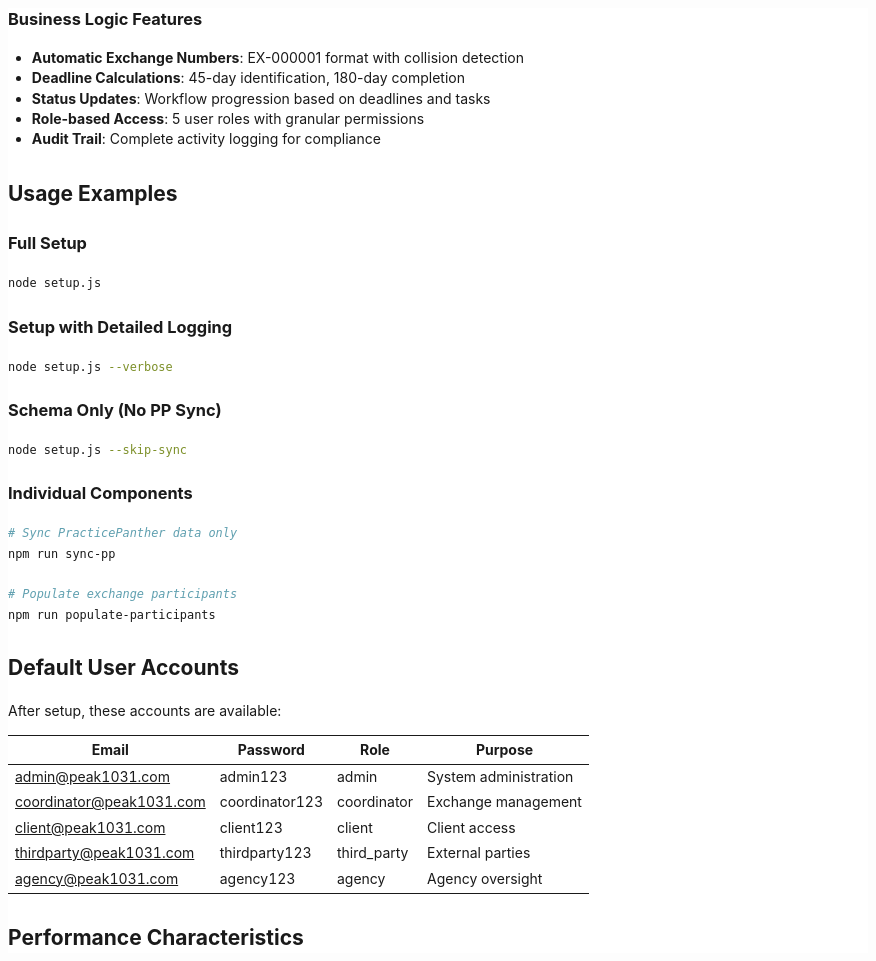 ### Business Logic Features

- **Automatic Exchange Numbers**: EX-000001 format with collision detection
- **Deadline Calculations**: 45-day identification, 180-day completion
- **Status Updates**: Workflow progression based on deadlines and tasks
- **Role-based Access**: 5 user roles with granular permissions
- **Audit Trail**: Complete activity logging for compliance

## Usage Examples

### Full Setup
```bash
node setup.js
```

### Setup with Detailed Logging
```bash
node setup.js --verbose
```

### Schema Only (No PP Sync)
```bash
node setup.js --skip-sync
```

### Individual Components
```bash
# Sync PracticePanther data only
npm run sync-pp

# Populate exchange participants
npm run populate-participants
```

## Default User Accounts

After setup, these accounts are available:

| Email | Password | Role | Purpose |
|-------|----------|------|---------|
| admin@peak1031.com | admin123 | admin | System administration |
| coordinator@peak1031.com | coordinator123 | coordinator | Exchange management |
| client@peak1031.com | client123 | client | Client access |
| thirdparty@peak1031.com | thirdparty123 | third_party | External parties |
| agency@peak1031.com | agency123 | agency | Agency oversight |

## Performance Characteristics
